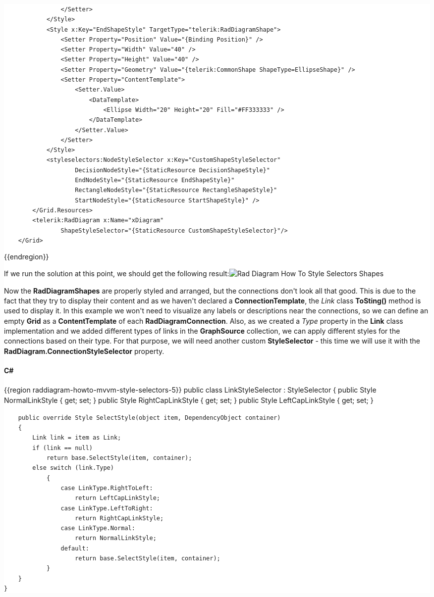 	                </Setter>
	            </Style>
	            <Style x:Key="EndShapeStyle" TargetType="telerik:RadDiagramShape">
	                <Setter Property="Position" Value="{Binding Position}" />
	                <Setter Property="Width" Value="40" />
	                <Setter Property="Height" Value="40" />
	                <Setter Property="Geometry" Value="{telerik:CommonShape ShapeType=EllipseShape}" />
	                <Setter Property="ContentTemplate">
	                    <Setter.Value>
	                        <DataTemplate>
	                            <Ellipse Width="20" Height="20" Fill="#FF333333" />
	                        </DataTemplate>
	                    </Setter.Value>
	                </Setter>
	            </Style>
	            <styleselectors:NodeStyleSelector x:Key="CustomShapeStyleSelector"
	                    DecisionNodeStyle="{StaticResource DecisionShapeStyle}"
	                    EndNodeStyle="{StaticResource EndShapeStyle}"
	                    RectangleNodeStyle="{StaticResource RectangleShapeStyle}"
	                    StartNodeStyle="{StaticResource StartShapeStyle}" />
	        </Grid.Resources>
	        <telerik:RadDiagram x:Name="xDiagram"
	                ShapeStyleSelector="{StaticResource CustomShapeStyleSelector}"/>
	    </Grid>
{{endregion}}

If we run the solution at this point, we should get the following result:![Rad Diagram How To Style Selectors Shapes](images/RadDiagram_HowTo_StyleSelectors_Shapes.png)

Now the __RadDiagramShapes__ are properly styled and arranged, but the connections don't look all that good. This is due to the fact that they try to display their content and as we haven't declared a __ConnectionTemplate__, the *Link* class __ToSting()__ method is used to display it. In this example we won't need to visualize any labels or descriptions near the connections, so we can define an empty __Grid__ as a __ContentTemplate__ of each __RadDiagramConnection__. Also, as we created a *Type* property in the __Link__ class implementation and we added different types of links in the __GraphSource__ collection, we can apply different styles for the connections based on their type. For that purpose, we will need another custom __StyleSelector__ - this time we will use it with the __RadDiagram.ConnectionStyleSelector__ property.	  

#### __C#__
{{region raddiagram-howto-mvvm-style-selectors-5}}
	public class LinkStyleSelector : StyleSelector
	{
		public Style NormalLinkStyle { get; set; }
		public Style RightCapLinkStyle { get; set; }
		public Style LeftCapLinkStyle { get; set; }

		public override Style SelectStyle(object item, DependencyObject container)
		{
			Link link = item as Link;
			if (link == null)
				return base.SelectStyle(item, container);
			else switch (link.Type)
				{
					case LinkType.RightToLeft:
						return LeftCapLinkStyle;
					case LinkType.LeftToRight:
						return RightCapLinkStyle;
					case LinkType.Normal:
						return NormalLinkStyle;
					default:
						return base.SelectStyle(item, container);
				}
		}
	}